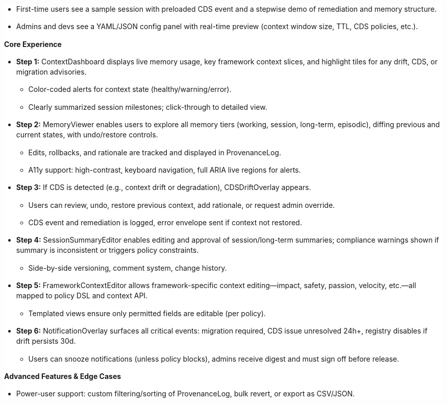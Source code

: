 - First-time users see a sample session with preloaded CDS event and a
  stepwise demo of remediation and memory structure.

- Admins and devs see a YAML/JSON config panel with real-time preview
  (context window size, TTL, CDS policies, etc.).

**Core Experience**

- **Step 1:** ContextDashboard displays live memory usage, key framework
  context slices, and highlight tiles for any drift, CDS, or migration
  advisories.

  - Color-coded alerts for context state (healthy/warning/error).

  - Clearly summarized session milestones; click-through to detailed
    view.

- **Step 2:** MemoryViewer enables users to explore all memory tiers
  (working, session, long-term, episodic), diffing previous and current
  states, with undo/restore controls.

  - Edits, rollbacks, and rationale are tracked and displayed in
    ProvenanceLog.

  - A11y support: high-contrast, keyboard navigation, full ARIA live
    regions for alerts.

- **Step 3:** If CDS is detected (e.g., context drift or degradation),
  CDSDriftOverlay appears.

  - Users can review, undo, restore previous context, add rationale, or
    request admin override.

  - CDS event and remediation is logged, error envelope sent if context
    not restored.

- **Step 4:** SessionSummaryEditor enables editing and approval of
    session/long-term summaries; compliance warnings shown if summary is
    inconsistent or triggers policy constraints.

  - Side-by-side versioning, comment system, change history.

- **Step 5:** FrameworkContextEditor allows framework-specific context
  editing—impact, safety, passion, velocity, etc.—all mapped to policy
  DSL and context API.

  - Templated views ensure only permitted fields are editable (per
    policy).

- **Step 6:** NotificationOverlay surfaces all critical events:
  migration required, CDS issue unresolved 24h+, registry disables if
  drift persists 30d.

  - Users can snooze notifications (unless policy blocks), admins
    receive digest and must sign off before release.

**Advanced Features & Edge Cases**

- Power-user support: custom filtering/sorting of ProvenanceLog, bulk
  revert, or export as CSV/JSON.
